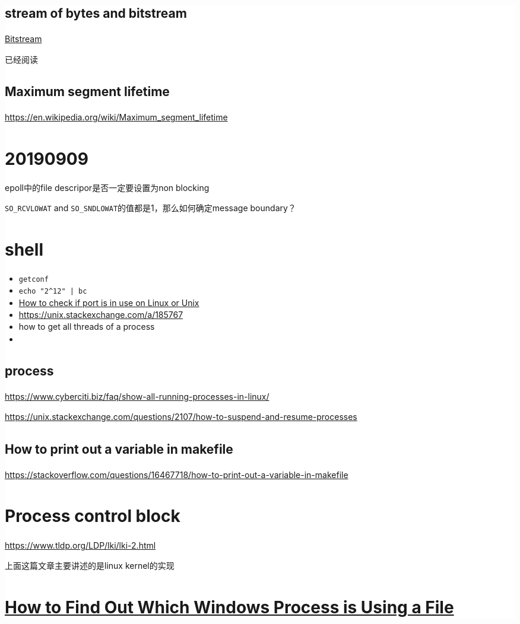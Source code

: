 ## stream of bytes and bitstream

[Bitstream](https://en.wikipedia.org/wiki/Bitstream)

已经阅读

## Maximum segment lifetime

https://en.wikipedia.org/wiki/Maximum_segment_lifetime

# 20190909

epoll中的file descripor是否一定要设置为non blocking

`SO_RCVLOWAT` and `SO_SNDLOWAT`的值都是1，那么如何确定message boundary？

# shell



- `getconf`
- `echo "2^12" | bc`
- [How to check if port is in use on Linux or Unix](https://www.cyberciti.biz/faq/unix-linux-check-if-port-is-in-use-command/)
- https://unix.stackexchange.com/a/185767
- how to get all threads of a process
- 

## process

https://www.cyberciti.biz/faq/show-all-running-processes-in-linux/

https://unix.stackexchange.com/questions/2107/how-to-suspend-and-resume-processes



## How to print out a variable in makefile

https://stackoverflow.com/questions/16467718/how-to-print-out-a-variable-in-makefile





# Process control block

<https://www.tldp.org/LDP/lki/lki-2.html>

上面这篇文章主要讲述的是linux kernel的实现





# [How to Find Out Which Windows Process is Using a File](https://www.techsupportalert.com/content/how-find-out-which-windows-process-using-file.htm)
